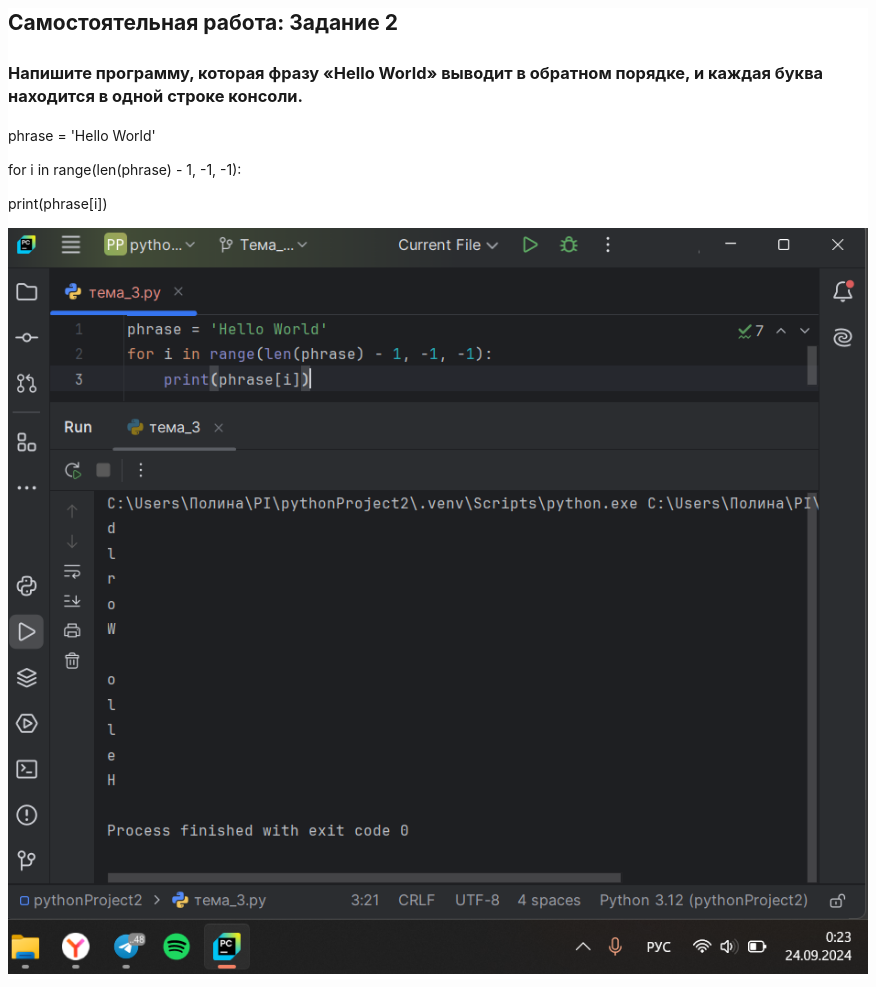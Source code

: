 
## Самостоятельная работа: Задание 2

### Напишите программу, которая фразу «Hello World» выводит в обратном порядке, и каждая буква находится в одной строке консоли.

phrase = 'Hello World'

for i in range(len(phrase) - 1, -1, -1):

print(phrase[i])
    
![Меню](https://github.com/PolinaChumakova04/Programmnaya_injeneriya/blob/Тема_3/Files/sam3/сам2.png)
